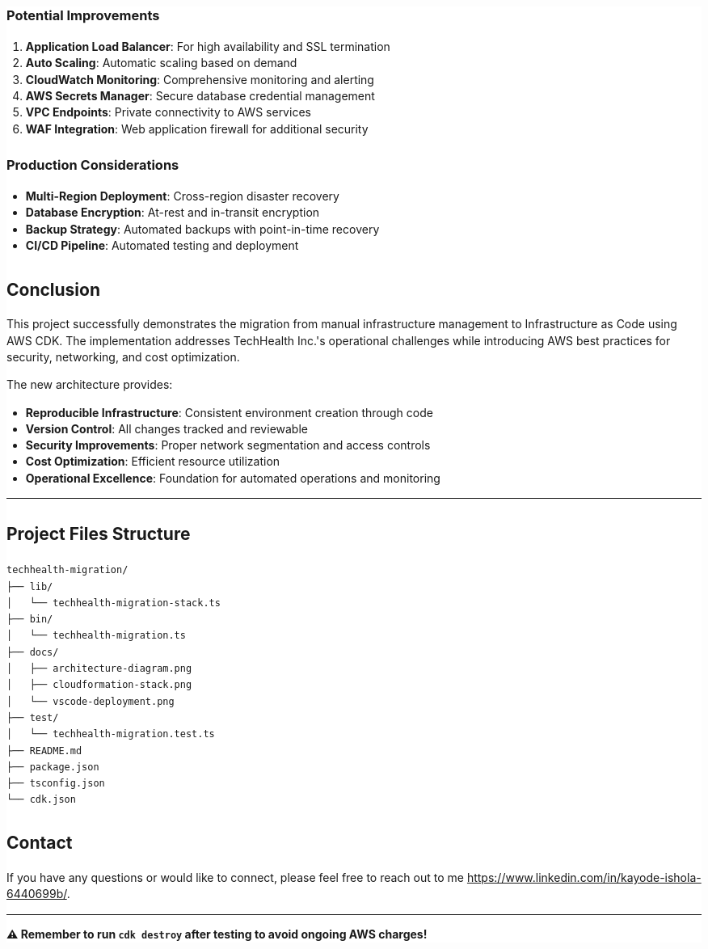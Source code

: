 ### Potential Improvements
1. **Application Load Balancer**: For high availability and SSL termination
2. **Auto Scaling**: Automatic scaling based on demand
3. **CloudWatch Monitoring**: Comprehensive monitoring and alerting
4. **AWS Secrets Manager**: Secure database credential management
5. **VPC Endpoints**: Private connectivity to AWS services
6. **WAF Integration**: Web application firewall for additional security

### Production Considerations
- **Multi-Region Deployment**: Cross-region disaster recovery
- **Database Encryption**: At-rest and in-transit encryption
- **Backup Strategy**: Automated backups with point-in-time recovery
- **CI/CD Pipeline**: Automated testing and deployment

## Conclusion

This project successfully demonstrates the migration from manual infrastructure management to Infrastructure as Code using AWS CDK. The implementation addresses TechHealth Inc.'s operational challenges while introducing AWS best practices for security, networking, and cost optimization.

The new architecture provides:
- **Reproducible Infrastructure**: Consistent environment creation through code
- **Version Control**: All changes tracked and reviewable
- **Security Improvements**: Proper network segmentation and access controls
- **Cost Optimization**: Efficient resource utilization
- **Operational Excellence**: Foundation for automated operations and monitoring

---

## Project Files Structure

```
techhealth-migration/
├── lib/
│   └── techhealth-migration-stack.ts
├── bin/
│   └── techhealth-migration.ts
├── docs/
│   ├── architecture-diagram.png
│   ├── cloudformation-stack.png
│   └── vscode-deployment.png
├── test/
│   └── techhealth-migration.test.ts
├── README.md
├── package.json
├── tsconfig.json
└── cdk.json
```

## Contact

If you have any questions or would like to connect, please feel free to reach out to me https://www.linkedin.com/in/kayode-ishola-6440699b/.

---

**⚠️ Remember to run `cdk destroy` after testing to avoid ongoing AWS charges!**